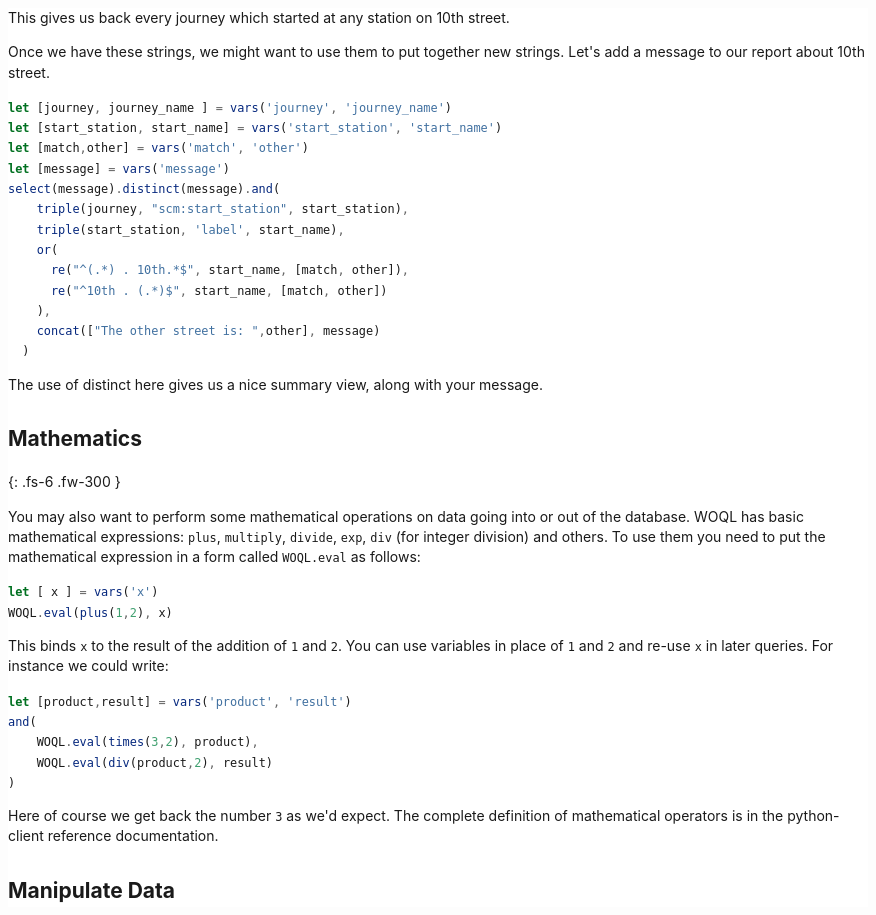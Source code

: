 This gives us back every journey which started at any station on 10th
street.

Once we have these strings, we might want to use them to put together
new strings. Let's add a message to our report about 10th street.

```javascript
let [journey, journey_name ] = vars('journey', 'journey_name')
let [start_station, start_name] = vars('start_station', 'start_name')
let [match,other] = vars('match', 'other')
let [message] = vars('message')
select(message).distinct(message).and(
    triple(journey, "scm:start_station", start_station),
    triple(start_station, 'label', start_name),
    or(
      re("^(.*) . 10th.*$", start_name, [match, other]),
      re("^10th . (.*)$", start_name, [match, other])
    ),
    concat(["The other street is: ",other], message)
  )
```

The use of distinct here gives us a nice summary view, along with your
message.

## Mathematics
{: .fs-6 .fw-300 }

You may also want to perform some mathematical operations on data
going into or out of the database. WOQL has basic mathematical
expressions: `plus`, `multiply`, `divide`, `exp`, `div` (for integer
division) and others. To use them you need to put the mathematical
expression in a form called `WOQL.eval` as follows:

```javascript
let [ x ] = vars('x')
WOQL.eval(plus(1,2), x)
```

This binds `x` to the result of the addition of `1` and `2`. You can
use variables in place of `1` and `2` and re-use `x` in later
queries. For instance we could write:

```javascript
let [product,result] = vars('product', 'result')
and(
    WOQL.eval(times(3,2), product),
    WOQL.eval(div(product,2), result)
)
```

Here of course we get back the number `3` as we'd expect. The complete
definition of mathematical operators is in the python-client
reference documentation.

## Manipulate Data
